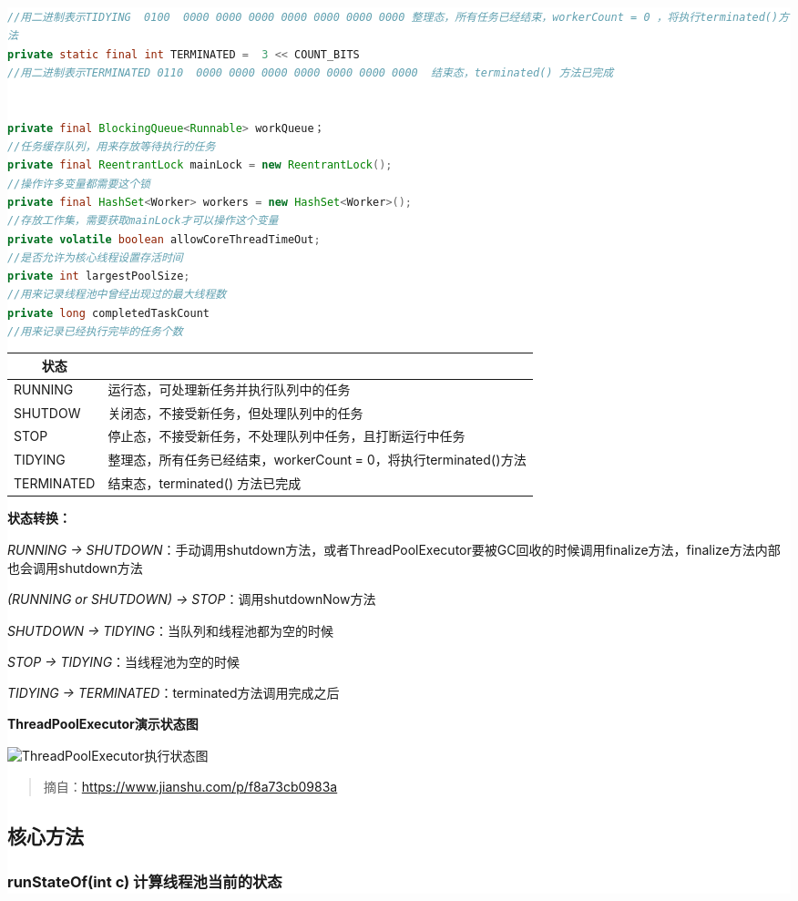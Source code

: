 ```java
//用二进制表示TIDYING  0100  0000 0000 0000 0000 0000 0000 0000 整理态，所有任务已经结束，workerCount = 0 ，将执行terminated()方法
private static final int TERMINATED =  3 << COUNT_BITS
//用二进制表示TERMINATED 0110  0000 0000 0000 0000 0000 0000 0000  结束态，terminated() 方法已完成


private final BlockingQueue<Runnable> workQueue；
//任务缓存队列，用来存放等待执行的任务
private final ReentrantLock mainLock = new ReentrantLock();
//操作许多变量都需要这个锁
private final HashSet<Worker> workers = new HashSet<Worker>();
//存放工作集，需要获取mainLock才可以操作这个变量
private volatile boolean allowCoreThreadTimeOut;
//是否允许为核心线程设置存活时间
private int largestPoolSize;
//用来记录线程池中曾经出现过的最大线程数
private long completedTaskCount
//用来记录已经执行完毕的任务个数

```

| 状态       |                                                              |
| ---------- | ------------------------------------------------------------ |
| RUNNING    | 运行态，可处理新任务并执行队列中的任务                       |
| SHUTDOW    | 关闭态，不接受新任务，但处理队列中的任务                     |
| STOP       | 停止态，不接受新任务，不处理队列中任务，且打断运行中任务     |
| TIDYING    | 整理态，所有任务已经结束，workerCount = 0，将执行terminated()方法 |
| TERMINATED | 结束态，terminated() 方法已完成                              |

**状态转换：**

*RUNNING -> SHUTDOWN*：手动调用shutdown方法，或者ThreadPoolExecutor要被GC回收的时候调用finalize方法，finalize方法内部也会调用shutdown方法

*(RUNNING or SHUTDOWN) -> STOP*：调用shutdownNow方法

*SHUTDOWN -> TIDYING*：当队列和线程池都为空的时候

*STOP -> TIDYING*：当线程池为空的时候

*TIDYING -> TERMINATED*：terminated方法调用完成之后

**ThreadPoolExecutor演示状态图**

![ThreadPoolExecutor执行状态图](executor.png)

> 摘自：https://www.jianshu.com/p/f8a73cb0983a

## 核心方法

### runStateOf(int c)  计算线程池当前的状态
